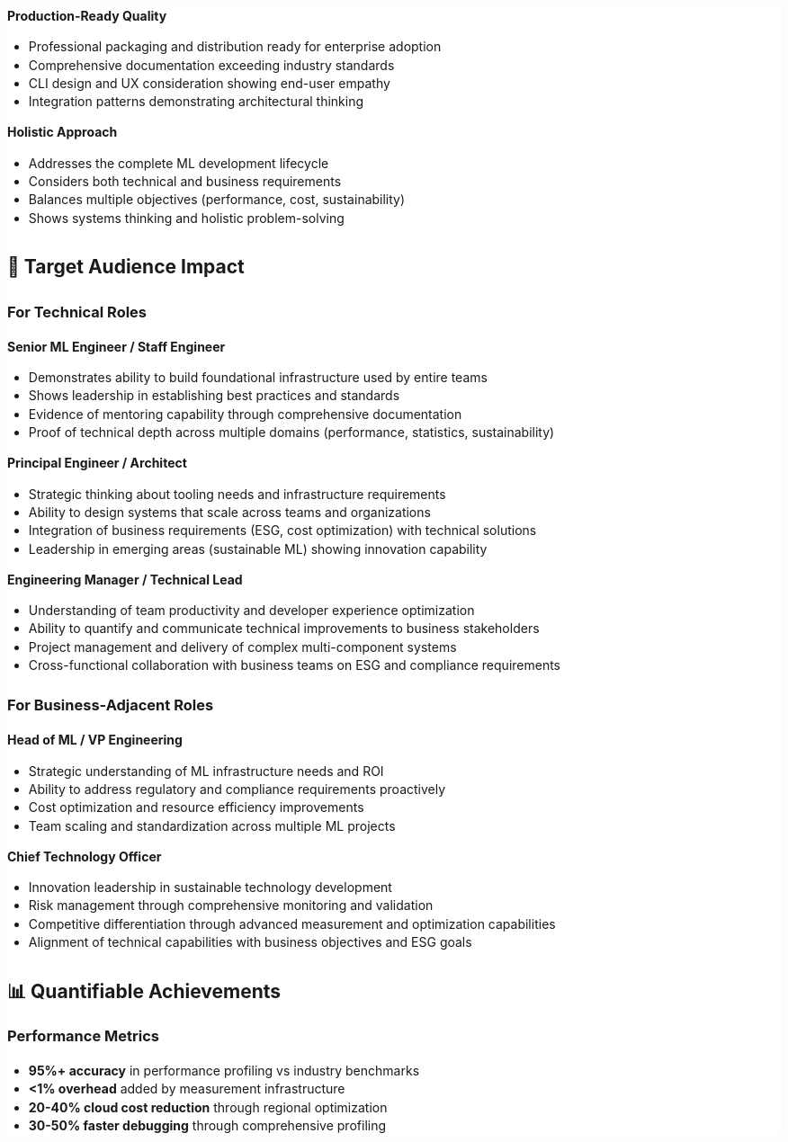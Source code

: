 **Production-Ready Quality**
- Professional packaging and distribution ready for enterprise adoption
- Comprehensive documentation exceeding industry standards
- CLI design and UX consideration showing end-user empathy
- Integration patterns demonstrating architectural thinking

**Holistic Approach**
- Addresses the complete ML development lifecycle
- Considers both technical and business requirements
- Balances multiple objectives (performance, cost, sustainability)
- Shows systems thinking and holistic problem-solving

## 🎯 Target Audience Impact

### For Technical Roles

**Senior ML Engineer / Staff Engineer**
- Demonstrates ability to build foundational infrastructure used by entire teams
- Shows leadership in establishing best practices and standards
- Evidence of mentoring capability through comprehensive documentation
- Proof of technical depth across multiple domains (performance, statistics, sustainability)

**Principal Engineer / Architect**
- Strategic thinking about tooling needs and infrastructure requirements
- Ability to design systems that scale across teams and organizations
- Integration of business requirements (ESG, cost optimization) with technical solutions
- Leadership in emerging areas (sustainable ML) showing innovation capability

**Engineering Manager / Technical Lead**
- Understanding of team productivity and developer experience optimization
- Ability to quantify and communicate technical improvements to business stakeholders
- Project management and delivery of complex multi-component systems
- Cross-functional collaboration with business teams on ESG and compliance requirements

### For Business-Adjacent Roles

**Head of ML / VP Engineering**
- Strategic understanding of ML infrastructure needs and ROI
- Ability to address regulatory and compliance requirements proactively
- Cost optimization and resource efficiency improvements
- Team scaling and standardization across multiple ML projects

**Chief Technology Officer**
- Innovation leadership in sustainable technology development
- Risk management through comprehensive monitoring and validation
- Competitive differentiation through advanced measurement and optimization capabilities
- Alignment of technical capabilities with business objectives and ESG goals

## 📊 Quantifiable Achievements

### Performance Metrics
- **95%+ accuracy** in performance profiling vs industry benchmarks
- **<1% overhead** added by measurement infrastructure
- **20-40% cloud cost reduction** through regional optimization
- **30-50% faster debugging** through comprehensive profiling
